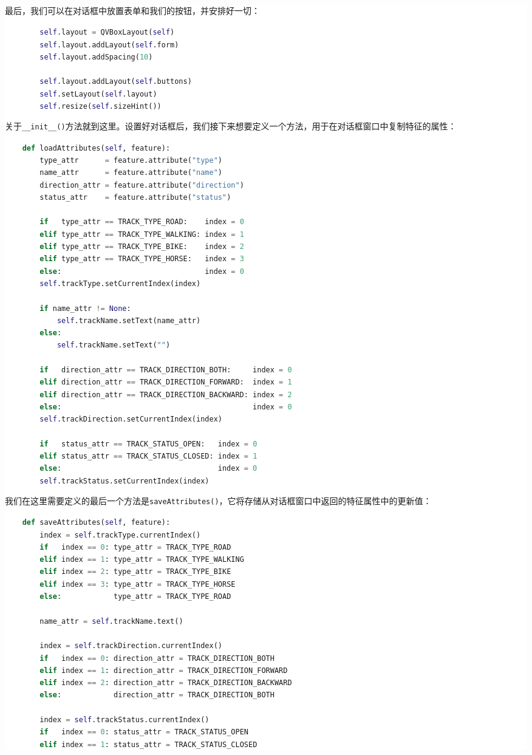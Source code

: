 最后，我们可以在对话框中放置表单和我们的按钮，并安排好一切：

```py
        self.layout = QVBoxLayout(self)
        self.layout.addLayout(self.form)
        self.layout.addSpacing(10)

        self.layout.addLayout(self.buttons)
        self.setLayout(self.layout)
        self.resize(self.sizeHint())
```

关于`__init__()`方法就到这里。设置好对话框后，我们接下来想要定义一个方法，用于在对话框窗口中复制特征的属性：

```py
    def loadAttributes(self, feature):
        type_attr      = feature.attribute("type")
        name_attr      = feature.attribute("name")
        direction_attr = feature.attribute("direction")
        status_attr    = feature.attribute("status")

        if   type_attr == TRACK_TYPE_ROAD:    index = 0
        elif type_attr == TRACK_TYPE_WALKING: index = 1
        elif type_attr == TRACK_TYPE_BIKE:    index = 2
        elif type_attr == TRACK_TYPE_HORSE:   index = 3
        else:                                 index = 0
        self.trackType.setCurrentIndex(index)

        if name_attr != None:
            self.trackName.setText(name_attr)
        else:
            self.trackName.setText("")

        if   direction_attr == TRACK_DIRECTION_BOTH:     index = 0
        elif direction_attr == TRACK_DIRECTION_FORWARD:  index = 1
        elif direction_attr == TRACK_DIRECTION_BACKWARD: index = 2
        else:                                            index = 0
        self.trackDirection.setCurrentIndex(index)

        if   status_attr == TRACK_STATUS_OPEN:   index = 0
        elif status_attr == TRACK_STATUS_CLOSED: index = 1
        else:                                    index = 0
        self.trackStatus.setCurrentIndex(index)
```

我们在这里需要定义的最后一个方法是`saveAttributes()`，它将存储从对话框窗口中返回的特征属性中的更新值：

```py
    def saveAttributes(self, feature):
        index = self.trackType.currentIndex()
        if   index == 0: type_attr = TRACK_TYPE_ROAD
        elif index == 1: type_attr = TRACK_TYPE_WALKING
        elif index == 2: type_attr = TRACK_TYPE_BIKE
        elif index == 3: type_attr = TRACK_TYPE_HORSE
        else:            type_attr = TRACK_TYPE_ROAD

        name_attr = self.trackName.text()

        index = self.trackDirection.currentIndex()
        if   index == 0: direction_attr = TRACK_DIRECTION_BOTH
        elif index == 1: direction_attr = TRACK_DIRECTION_FORWARD
        elif index == 2: direction_attr = TRACK_DIRECTION_BACKWARD
        else:            direction_attr = TRACK_DIRECTION_BOTH

        index = self.trackStatus.currentIndex()
        if   index == 0: status_attr = TRACK_STATUS_OPEN
        elif index == 1: status_attr = TRACK_STATUS_CLOSED
```